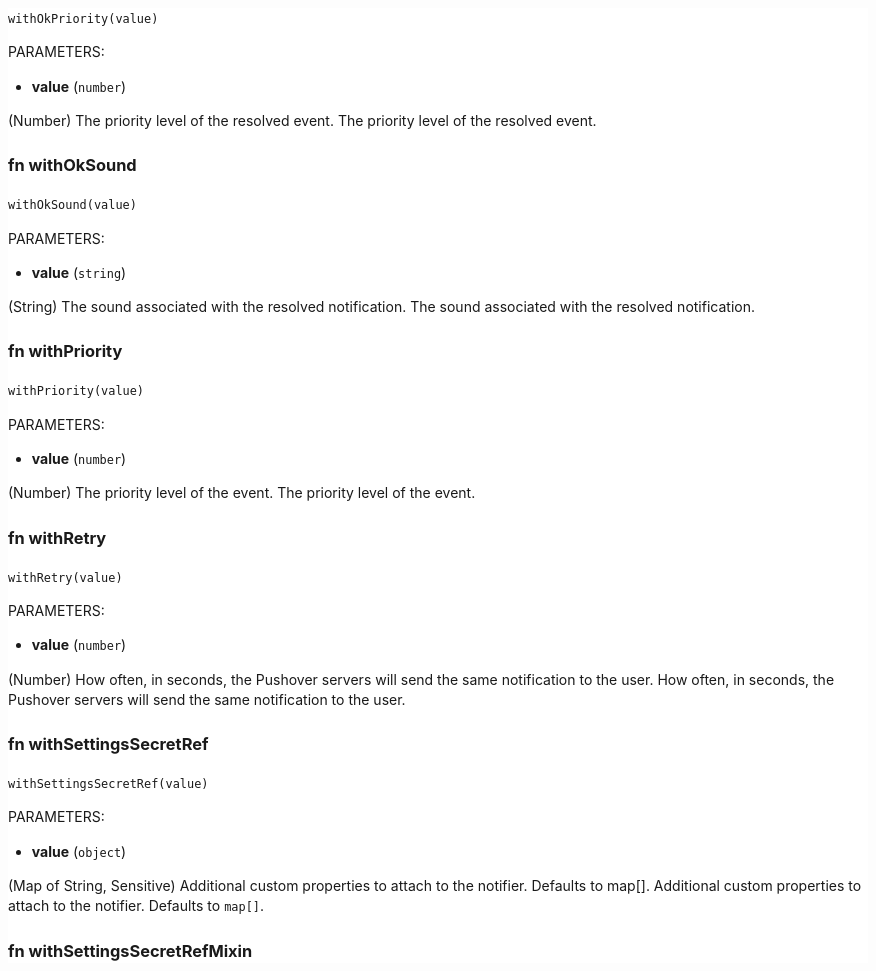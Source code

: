 ```jsonnet
withOkPriority(value)
```

PARAMETERS:

* **value** (`number`)

(Number) The priority level of the resolved event.
The priority level of the resolved event.
### fn withOkSound

```jsonnet
withOkSound(value)
```

PARAMETERS:

* **value** (`string`)

(String) The sound associated with the resolved notification.
The sound associated with the resolved notification.
### fn withPriority

```jsonnet
withPriority(value)
```

PARAMETERS:

* **value** (`number`)

(Number) The priority level of the event.
The priority level of the event.
### fn withRetry

```jsonnet
withRetry(value)
```

PARAMETERS:

* **value** (`number`)

(Number) How often, in seconds, the Pushover servers will send the same notification to the user.
How often, in seconds, the Pushover servers will send the same notification to the user.
### fn withSettingsSecretRef

```jsonnet
withSettingsSecretRef(value)
```

PARAMETERS:

* **value** (`object`)

(Map of String, Sensitive) Additional custom properties to attach to the notifier. Defaults to map[].
Additional custom properties to attach to the notifier. Defaults to `map[]`.
### fn withSettingsSecretRefMixin
